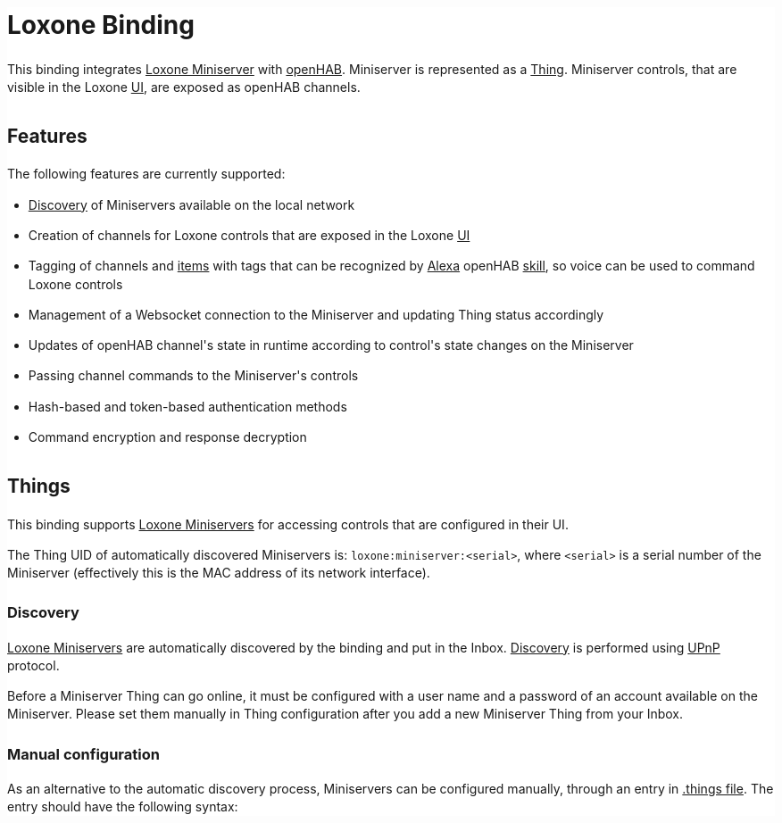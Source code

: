 # Loxone Binding

This binding integrates [Loxone Miniserver](https://www.loxone.com/enen/products/miniserver-extensions/) with [openHAB](https://www.openhab.org/).
Miniserver is represented as a [Thing](https://www.openhab.org/docs/configuration/things.html). Miniserver controls, that are visible in the Loxone [UI](https://www.loxone.com/enen/kb/user-interface-configuration/), are exposed as openHAB channels.

## Features

The following features are currently supported:

- [Discovery](https://en.wikipedia.org/wiki/Simple_Service_Discovery_Protocol) of Miniservers available on the local network

- Creation of channels for Loxone controls that are exposed in the Loxone [UI](https://www.loxone.com/enen/kb/user-interface-configuration/)
- Tagging of channels and [items](https://www.openhab.org/docs/configuration/items.html) with tags that can be recognized by [Alexa](https://en.wikipedia.org/wiki/Amazon_Alexa) openHAB [skill](https://www.amazon.com/openHAB-Foundation/dp/B01MTY7Z5L), so voice can be used to command Loxone controls
- Management of a Websocket connection to the Miniserver and updating Thing status accordingly
- Updates of openHAB channel's state in runtime according to control's state changes on the Miniserver
- Passing channel commands to the Miniserver's controls
- Hash-based and token-based authentication methods
- Command encryption and response decryption

## Things

This binding supports [Loxone Miniservers](https://www.loxone.com/enen/products/miniserver-extensions/) for accessing controls that are configured in their UI.

The Thing UID of automatically discovered Miniservers is: `loxone:miniserver:<serial>`, where `<serial>` is a serial number of the Miniserver (effectively this is the MAC address of its network interface).

### Discovery

[Loxone Miniservers](https://www.loxone.com/enen/products/miniserver-extensions/) are automatically discovered by the binding and put in the Inbox. [Discovery](https://en.wikipedia.org/wiki/Simple_Service_Discovery_Protocol) is performed using [UPnP](https://en.wikipedia.org/wiki/Universal_Plug_and_Play) protocol.

Before a Miniserver Thing can go online, it must be configured with a user name and a password of an account available on the Miniserver.
Please set them manually in Thing configuration after you add a new Miniserver Thing from your Inbox.

### Manual configuration

As an alternative to the automatic discovery process, Miniservers can be configured manually, through an entry in [.things file](https://www.openhab.org/docs/configuration/things.html#defining-things-using-files).
The entry should have the following syntax:
